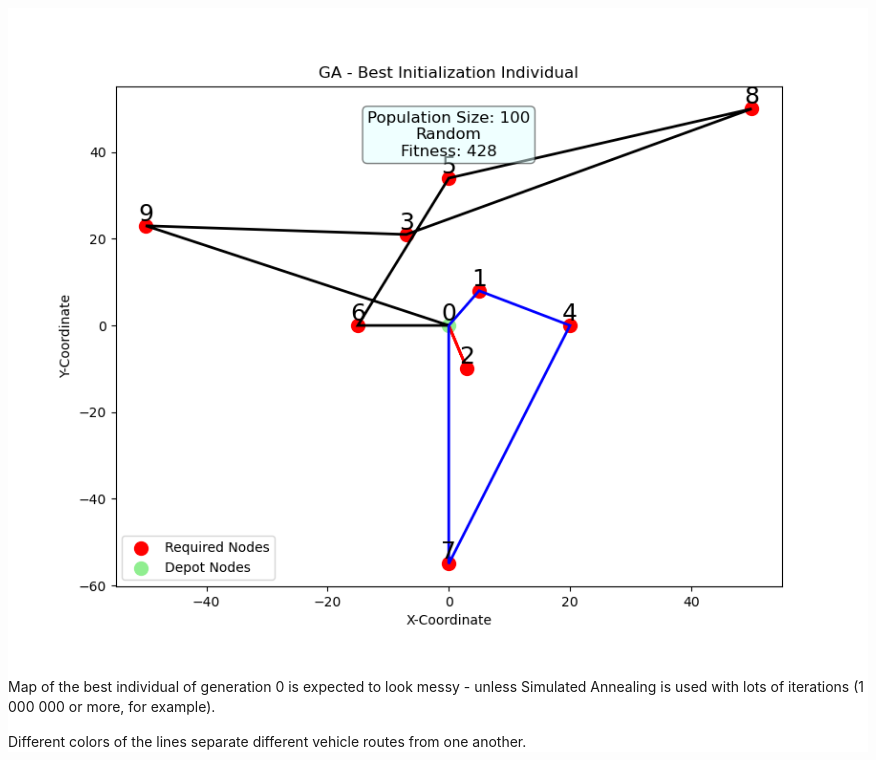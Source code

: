 ![Figure 6 / 10](variables/plot_data/sample/sample_figures/sample_map1.png)

Map of the best individual of generation 0 is expected to look messy - unless Simulated Annealing is used with lots of iterations (1 000 000 or more, for example).

Different colors of the lines separate different vehicle routes from one another.
